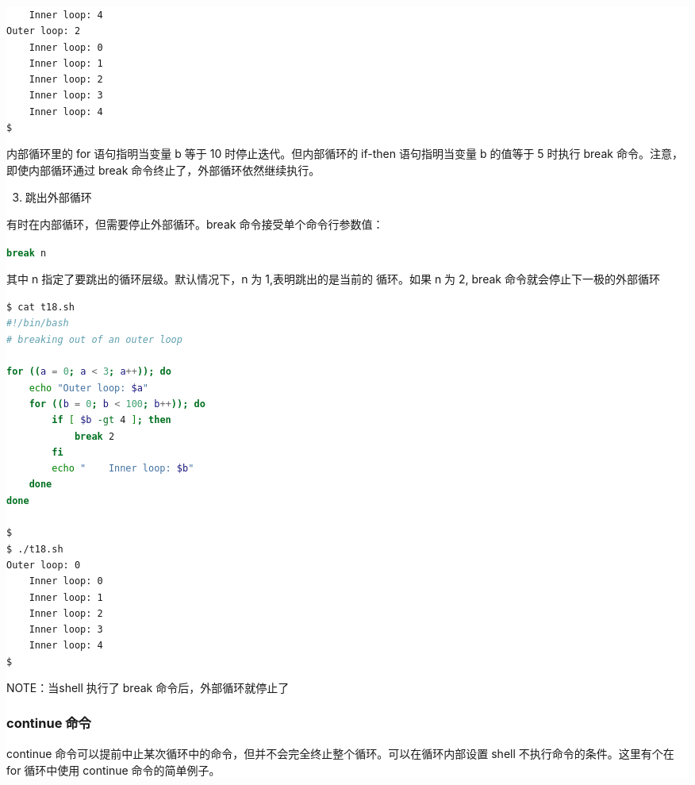 ```bash
    Inner loop: 4
Outer loop: 2
    Inner loop: 0
    Inner loop: 1
    Inner loop: 2
    Inner loop: 3
    Inner loop: 4
$ 
```

内部循环里的 for 语句指明当变量 b 等于 10 时停止迭代。但内部循环的 if-then 语句指明当变量 b 的值等于 5 时执行 break 命令。注意，即使内部循环通过 break 命令终止了，外部循环依然继续执行。

3. 跳出外部循环

有时在内部循环，但需要停止外部循环。break 命令接受单个命令行参数值：

```bash
break n
```

其中 n 指定了要跳出的循环层级。默认情况下，n 为 1,表明跳出的是当前的
循环。如果 n 为 2, break 命令就会停止下一极的外部循环

```bash
$ cat t18.sh 
#!/bin/bash
# breaking out of an outer loop

for ((a = 0; a < 3; a++)); do
    echo "Outer loop: $a"
    for ((b = 0; b < 100; b++)); do
        if [ $b -gt 4 ]; then
            break 2
        fi
        echo "    Inner loop: $b"
    done
done

$ 
$ ./t18.sh 
Outer loop: 0
    Inner loop: 0
    Inner loop: 1
    Inner loop: 2
    Inner loop: 3
    Inner loop: 4
$ 
```

NOTE：当shell 执行了 break 命令后，外部循环就停止了

### continue 命令

continue 命令可以提前中止某次循环中的命令，但并不会完全终止整个循环。可以在循环内部设置 shell 不执行命令的条件。这里有个在 for 循环中使用 continue 命令的简单例子。
